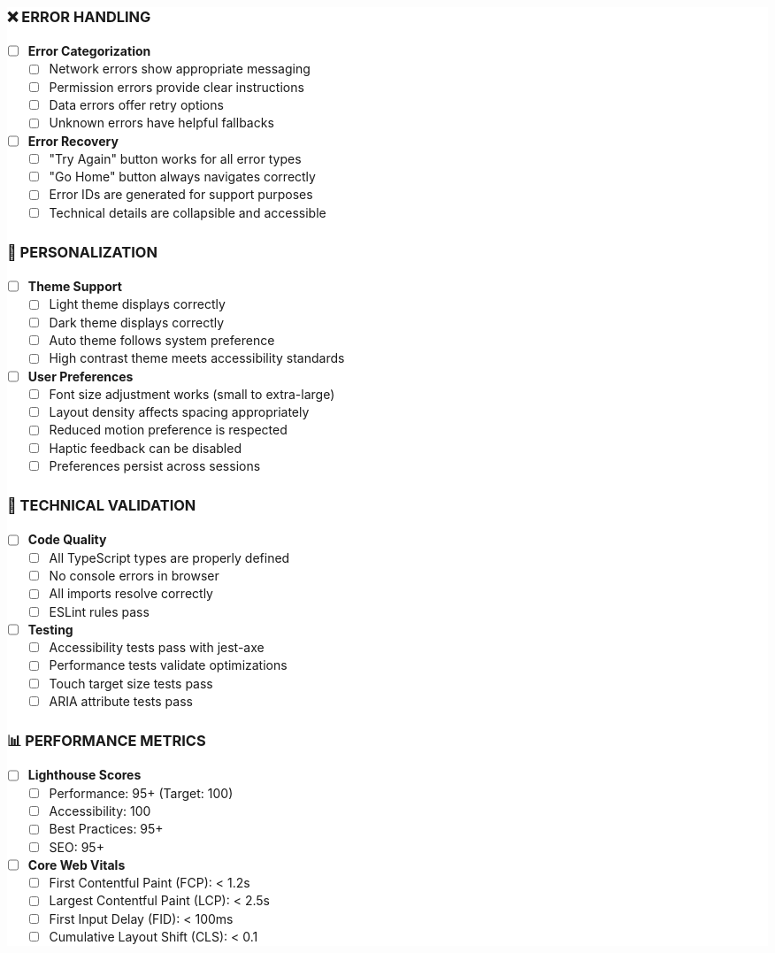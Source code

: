 ### **❌ ERROR HANDLING**
- [ ] **Error Categorization**
  - [ ] Network errors show appropriate messaging
  - [ ] Permission errors provide clear instructions
  - [ ] Data errors offer retry options
  - [ ] Unknown errors have helpful fallbacks

- [ ] **Error Recovery**
  - [ ] "Try Again" button works for all error types
  - [ ] "Go Home" button always navigates correctly
  - [ ] Error IDs are generated for support purposes
  - [ ] Technical details are collapsible and accessible

### **🎨 PERSONALIZATION**
- [ ] **Theme Support**
  - [ ] Light theme displays correctly
  - [ ] Dark theme displays correctly
  - [ ] Auto theme follows system preference
  - [ ] High contrast theme meets accessibility standards

- [ ] **User Preferences**
  - [ ] Font size adjustment works (small to extra-large)
  - [ ] Layout density affects spacing appropriately
  - [ ] Reduced motion preference is respected
  - [ ] Haptic feedback can be disabled
  - [ ] Preferences persist across sessions

### **🧪 TECHNICAL VALIDATION**
- [ ] **Code Quality**
  - [ ] All TypeScript types are properly defined
  - [ ] No console errors in browser
  - [ ] All imports resolve correctly
  - [ ] ESLint rules pass

- [ ] **Testing**
  - [ ] Accessibility tests pass with jest-axe
  - [ ] Performance tests validate optimizations
  - [ ] Touch target size tests pass
  - [ ] ARIA attribute tests pass

### **📊 PERFORMANCE METRICS**
- [ ] **Lighthouse Scores**
  - [ ] Performance: 95+ (Target: 100)
  - [ ] Accessibility: 100
  - [ ] Best Practices: 95+
  - [ ] SEO: 95+

- [ ] **Core Web Vitals**
  - [ ] First Contentful Paint (FCP): < 1.2s
  - [ ] Largest Contentful Paint (LCP): < 2.5s
  - [ ] First Input Delay (FID): < 100ms
  - [ ] Cumulative Layout Shift (CLS): < 0.1
